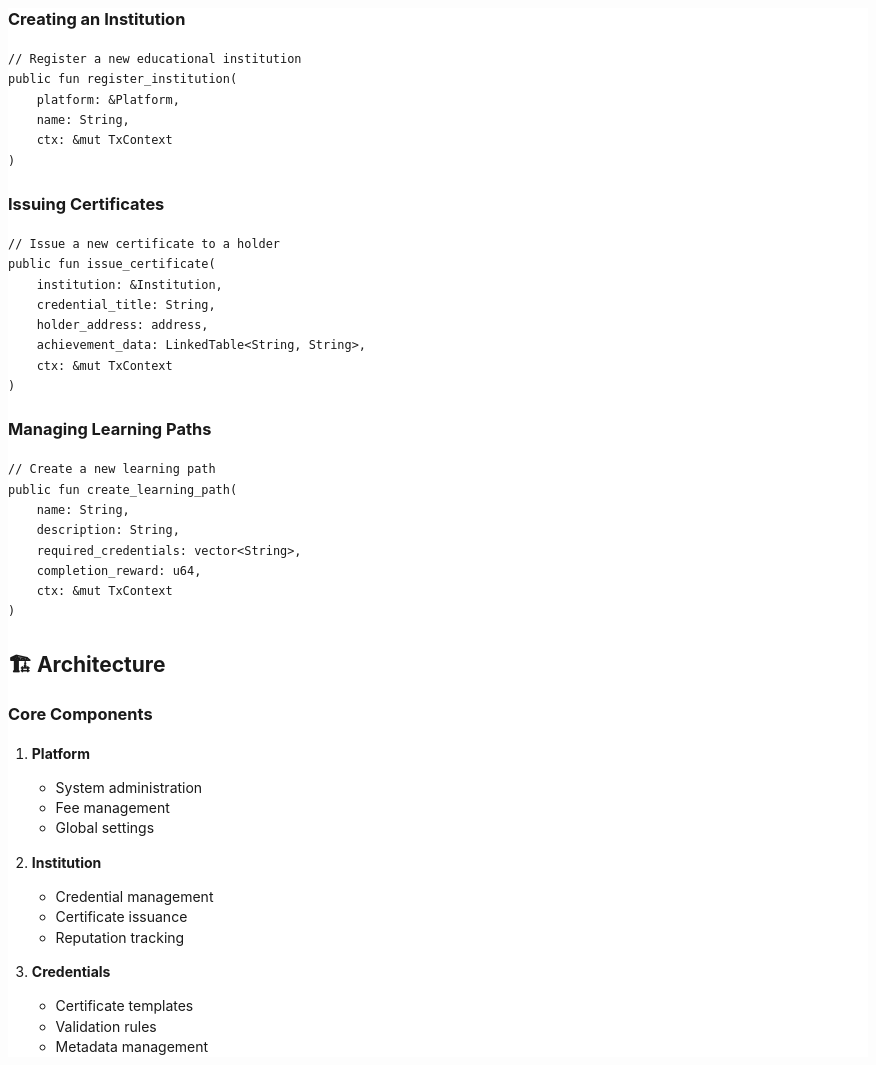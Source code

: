 ### Creating an Institution
```move
// Register a new educational institution
public fun register_institution(
    platform: &Platform,
    name: String,
    ctx: &mut TxContext
)
```

### Issuing Certificates
```move
// Issue a new certificate to a holder
public fun issue_certificate(
    institution: &Institution,
    credential_title: String,
    holder_address: address,
    achievement_data: LinkedTable<String, String>,
    ctx: &mut TxContext
)
```

### Managing Learning Paths
```move
// Create a new learning path
public fun create_learning_path(
    name: String,
    description: String,
    required_credentials: vector<String>,
    completion_reward: u64,
    ctx: &mut TxContext
)
```

## 🏗 Architecture

### Core Components

1. **Platform**
   - System administration
   - Fee management
   - Global settings

2. **Institution**
   - Credential management
   - Certificate issuance
   - Reputation tracking

3. **Credentials**
   - Certificate templates
   - Validation rules
   - Metadata management
